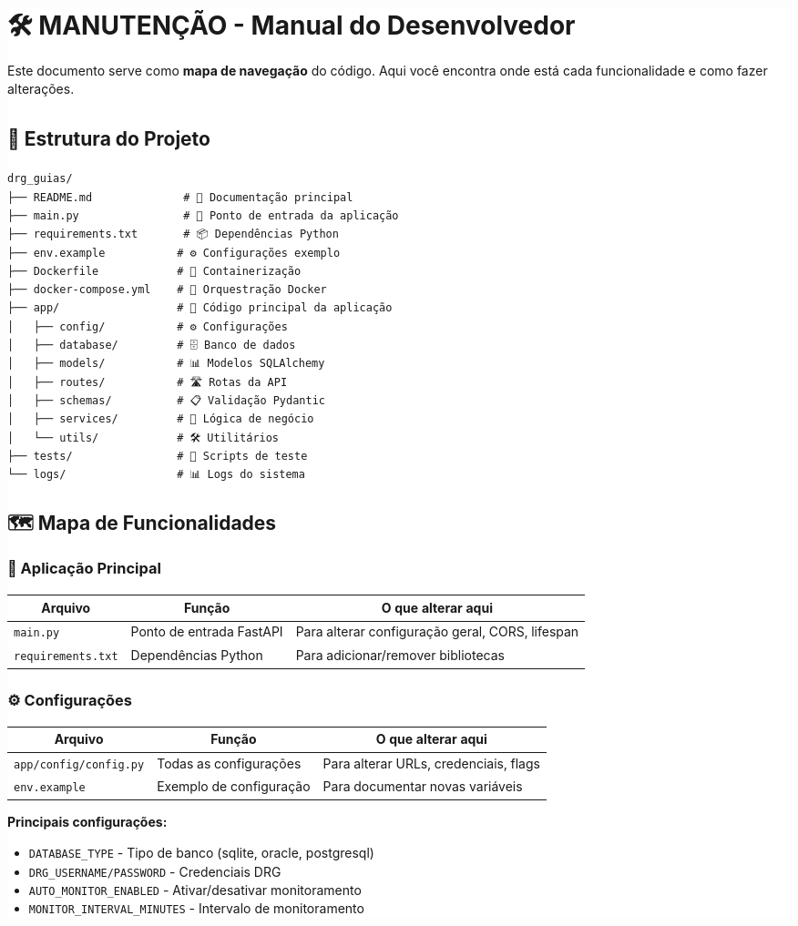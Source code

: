 # 🛠️ MANUTENÇÃO - Manual do Desenvolvedor

Este documento serve como **mapa de navegação** do código. Aqui você encontra onde está cada funcionalidade e como fazer alterações.

## 📁 **Estrutura do Projeto**

```
drg_guias/
├── README.md              # 📖 Documentação principal
├── main.py                # 🚀 Ponto de entrada da aplicação
├── requirements.txt       # 📦 Dependências Python
├── env.example           # ⚙️ Configurações exemplo
├── Dockerfile            # 🐳 Containerização
├── docker-compose.yml    # 🐳 Orquestração Docker
├── app/                  # 📂 Código principal da aplicação
│   ├── config/           # ⚙️ Configurações
│   ├── database/         # 🗄️ Banco de dados
│   ├── models/           # 📊 Modelos SQLAlchemy
│   ├── routes/           # 🛣️ Rotas da API
│   ├── schemas/          # 📋 Validação Pydantic
│   ├── services/         # 🔧 Lógica de negócio
│   └── utils/            # 🛠️ Utilitários
├── tests/                # 🧪 Scripts de teste
└── logs/                 # 📊 Logs do sistema
```

## 🗺️ **Mapa de Funcionalidades**

### **🚀 Aplicação Principal**

| Arquivo            | Função                   | O que alterar aqui                              |
| ------------------ | ------------------------ | ----------------------------------------------- |
| `main.py`          | Ponto de entrada FastAPI | Para alterar configuração geral, CORS, lifespan |
| `requirements.txt` | Dependências Python      | Para adicionar/remover bibliotecas              |

### **⚙️ Configurações**

| Arquivo                | Função                  | O que alterar aqui                    |
| ---------------------- | ----------------------- | ------------------------------------- |
| `app/config/config.py` | Todas as configurações  | Para alterar URLs, credenciais, flags |
| `env.example`          | Exemplo de configuração | Para documentar novas variáveis       |

**Principais configurações:**

- `DATABASE_TYPE` - Tipo de banco (sqlite, oracle, postgresql)
- `DRG_USERNAME/PASSWORD` - Credenciais DRG
- `AUTO_MONITOR_ENABLED` - Ativar/desativar monitoramento
- `MONITOR_INTERVAL_MINUTES` - Intervalo de monitoramento
